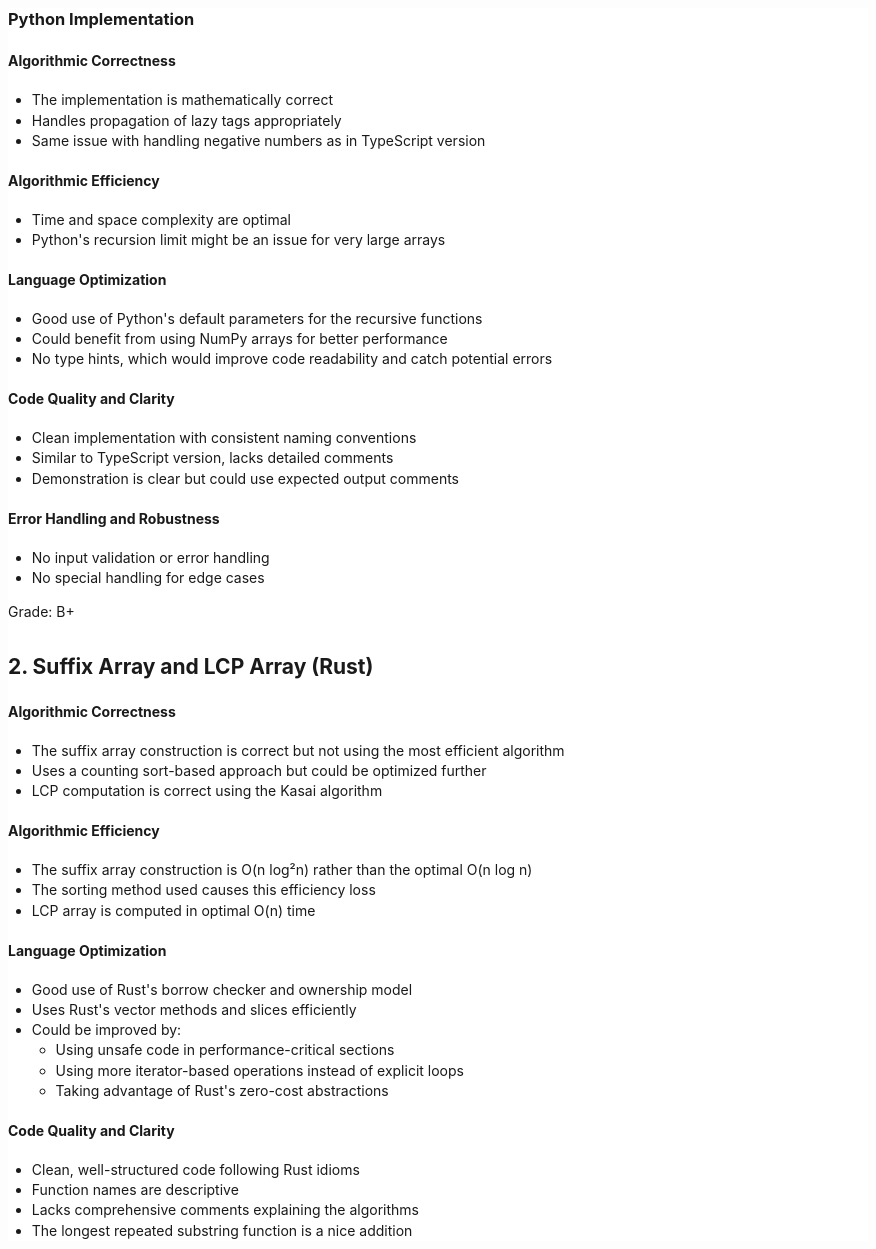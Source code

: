 ### Python Implementation

#### Algorithmic Correctness
- The implementation is mathematically correct
- Handles propagation of lazy tags appropriately
- Same issue with handling negative numbers as in TypeScript version

#### Algorithmic Efficiency
- Time and space complexity are optimal
- Python's recursion limit might be an issue for very large arrays

#### Language Optimization
- Good use of Python's default parameters for the recursive functions
- Could benefit from using NumPy arrays for better performance
- No type hints, which would improve code readability and catch potential errors

#### Code Quality and Clarity
- Clean implementation with consistent naming conventions
- Similar to TypeScript version, lacks detailed comments
- Demonstration is clear but could use expected output comments

#### Error Handling and Robustness
- No input validation or error handling
- No special handling for edge cases

Grade: B+

## 2. Suffix Array and LCP Array (Rust)

#### Algorithmic Correctness
- The suffix array construction is correct but not using the most efficient algorithm
- Uses a counting sort-based approach but could be optimized further
- LCP computation is correct using the Kasai algorithm

#### Algorithmic Efficiency
- The suffix array construction is O(n log²n) rather than the optimal O(n log n)
- The sorting method used causes this efficiency loss
- LCP array is computed in optimal O(n) time

#### Language Optimization
- Good use of Rust's borrow checker and ownership model
- Uses Rust's vector methods and slices efficiently
- Could be improved by:
  - Using unsafe code in performance-critical sections
  - Using more iterator-based operations instead of explicit loops
  - Taking advantage of Rust's zero-cost abstractions

#### Code Quality and Clarity
- Clean, well-structured code following Rust idioms
- Function names are descriptive
- Lacks comprehensive comments explaining the algorithms
- The longest repeated substring function is a nice addition
